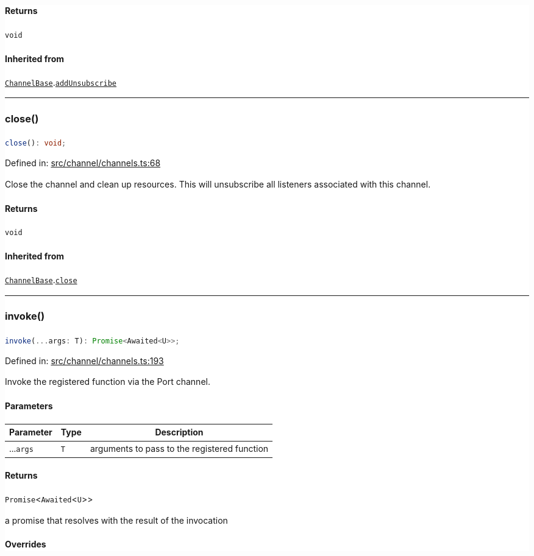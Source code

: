 #### Returns

`void`

#### Inherited from

[`ChannelBase`](../ChannelBase/README.md).[`addUnsubscribe`](../ChannelBase/README.md#addunsubscribe)

***

### close()

```ts
close(): void;
```

Defined in: [src/channel/channels.ts:68](https://github.com/vrtmrz/octagonal-wheels/blob/main/src/channel/channels.ts#L68)

Close the channel and clean up resources.
This will unsubscribe all listeners associated with this channel.

#### Returns

`void`

#### Inherited from

[`ChannelBase`](../ChannelBase/README.md).[`close`](../ChannelBase/README.md#close)

***

### invoke()

```ts
invoke(...args: T): Promise<Awaited<U>>;
```

Defined in: [src/channel/channels.ts:193](https://github.com/vrtmrz/octagonal-wheels/blob/main/src/channel/channels.ts#L193)

Invoke the registered function via the Port channel.

#### Parameters

| Parameter | Type | Description |
| ------ | ------ | ------ |
| ...`args` | `T` | arguments to pass to the registered function |

#### Returns

`Promise`\<`Awaited`\<`U`\>\>

a promise that resolves with the result of the invocation

#### Overrides
